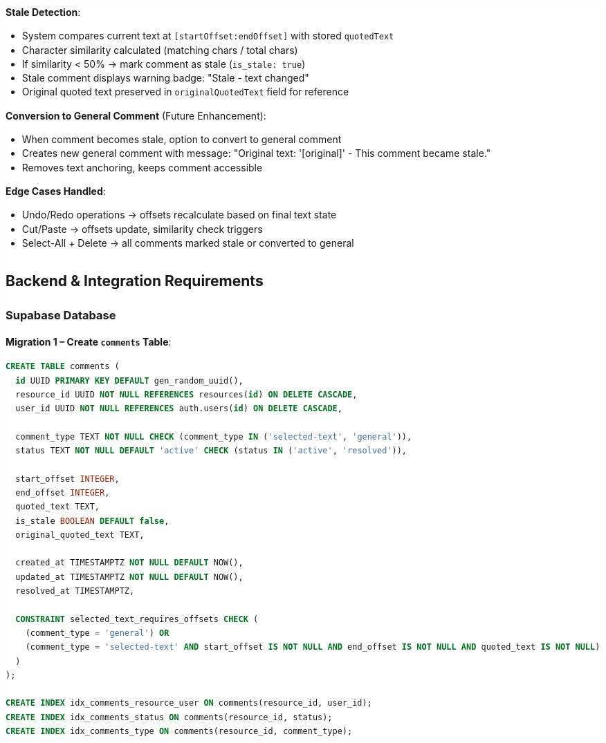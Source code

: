 **Stale Detection**:
- System compares current text at `[startOffset:endOffset]` with stored `quotedText`
- Character similarity calculated (matching chars / total chars)
- If similarity < 50% → mark comment as stale (`is_stale: true`)
- Stale comment displays warning badge: "Stale - text changed"
- Original quoted text preserved in `originalQuotedText` field for reference

**Conversion to General Comment** (Future Enhancement):
- When comment becomes stale, option to convert to general comment
- Creates new general comment with message: "Original text: '[original]' - This comment became stale."
- Removes text anchoring, keeps comment accessible

**Edge Cases Handled**:
- Undo/Redo operations → offsets recalculate based on final text state
- Cut/Paste → offsets update, similarity check triggers
- Select-All + Delete → all comments marked stale or converted to general

## Backend & Integration Requirements

### Supabase Database

**Migration 1 – Create `comments` Table**:
```sql
CREATE TABLE comments (
  id UUID PRIMARY KEY DEFAULT gen_random_uuid(),
  resource_id UUID NOT NULL REFERENCES resources(id) ON DELETE CASCADE,
  user_id UUID NOT NULL REFERENCES auth.users(id) ON DELETE CASCADE,

  comment_type TEXT NOT NULL CHECK (comment_type IN ('selected-text', 'general')),
  status TEXT NOT NULL DEFAULT 'active' CHECK (status IN ('active', 'resolved')),

  start_offset INTEGER,
  end_offset INTEGER,
  quoted_text TEXT,
  is_stale BOOLEAN DEFAULT false,
  original_quoted_text TEXT,

  created_at TIMESTAMPTZ NOT NULL DEFAULT NOW(),
  updated_at TIMESTAMPTZ NOT NULL DEFAULT NOW(),
  resolved_at TIMESTAMPTZ,

  CONSTRAINT selected_text_requires_offsets CHECK (
    (comment_type = 'general') OR
    (comment_type = 'selected-text' AND start_offset IS NOT NULL AND end_offset IS NOT NULL AND quoted_text IS NOT NULL)
  )
);

CREATE INDEX idx_comments_resource_user ON comments(resource_id, user_id);
CREATE INDEX idx_comments_status ON comments(resource_id, status);
CREATE INDEX idx_comments_type ON comments(resource_id, comment_type);
```
